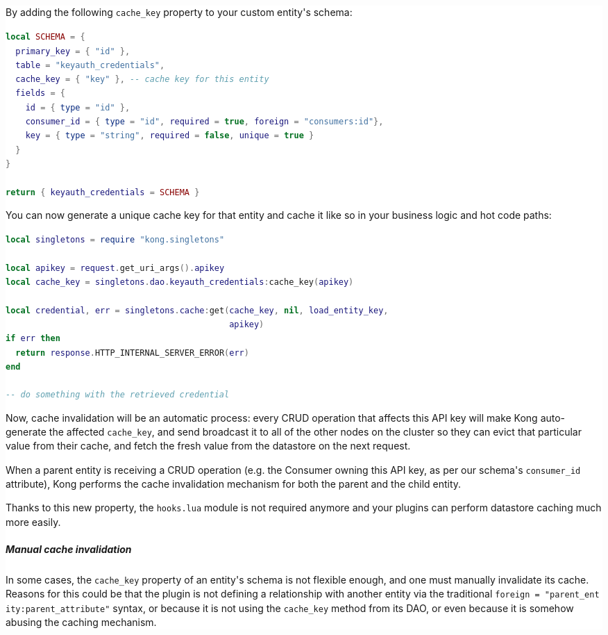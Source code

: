 By adding the following `cache_key` property to your custom entity's schema:

```lua
local SCHEMA = {
  primary_key = { "id" },
  table = "keyauth_credentials",
  cache_key = { "key" }, -- cache key for this entity
  fields = {
    id = { type = "id" },
    consumer_id = { type = "id", required = true, foreign = "consumers:id"},
    key = { type = "string", required = false, unique = true }
  }
}

return { keyauth_credentials = SCHEMA }
```

You can now generate a unique cache key for that entity and cache it like so
in your business logic and hot code paths:

```lua
local singletons = require "kong.singletons"

local apikey = request.get_uri_args().apikey
local cache_key = singletons.dao.keyauth_credentials:cache_key(apikey)

local credential, err = singletons.cache:get(cache_key, nil, load_entity_key,
                                             apikey)
if err then
  return response.HTTP_INTERNAL_SERVER_ERROR(err)
end

-- do something with the retrieved credential
```

Now, cache invalidation will be an automatic process: every CRUD operation that
affects this API key will make Kong auto-generate the affected `cache_key`,
and send broadcast it to all of the other nodes on the cluster so they can
evict that particular value from their cache, and fetch the fresh value from
the datastore on the next request.

When a parent entity is receiving a CRUD operation (e.g. the Consumer owning
this API key, as per our schema's `consumer_id` attribute), Kong performs the
cache invalidation mechanism for both the parent and the child entity.

Thanks to this new property, the `hooks.lua` module is not required anymore and
your plugins can perform datastore caching much more easily.

##### Manual cache invalidation

In some cases, the `cache_key` property of an entity's schema is not flexible
enough, and one must manually invalidate its cache. Reasons for this could be
that the plugin is not defining a relationship with another entity via the
traditional `foreign = "parent_entity:parent_attribute"` syntax, or because
it is not using the `cache_key` method from its DAO, or even because it is
somehow abusing the caching mechanism.

